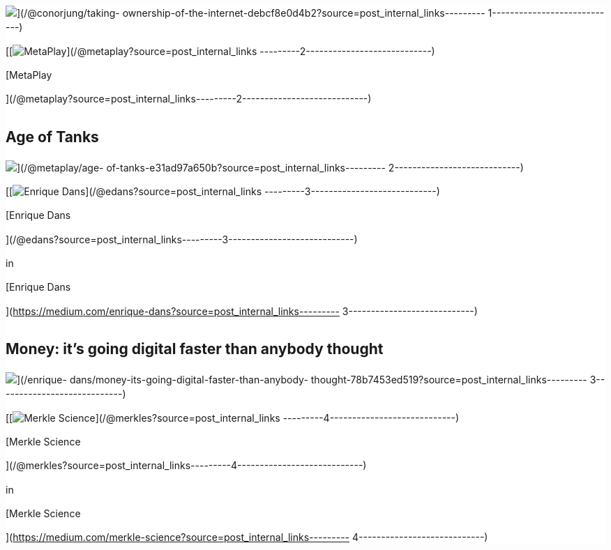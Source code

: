 ![](https://miro.medium.com/focal/112/112/50/50/0*7aFqZjJAEvkEDrv1.jpg)](/@conorjung/taking-
ownership-of-the-internet-debcf8e0d4b2?source=post_internal_links---------
1----------------------------)

[[![MetaPlay](https://miro.medium.com/fit/c/40/40/1*Z_PrJoB_cMl39RzcMilFNw.png)](/@metaplay?source=post_internal_links
---------2----------------------------)

[MetaPlay

](/@metaplay?source=post_internal_links---------2----------------------------)

## Age of Tanks

![](https://miro.medium.com/focal/112/112/50/50/1*3X0qiV1ahb6m41eQrevt2A.jpeg)](/@metaplay/age-
of-tanks-e31ad97a650b?source=post_internal_links---------
2----------------------------)

[[![Enrique
Dans](https://miro.medium.com/fit/c/40/40/2*rYxmtnMlMLrGyIc30itIvw.jpeg)](/@edans?source=post_internal_links
---------3----------------------------)

[Enrique Dans

](/@edans?source=post_internal_links---------3----------------------------)

in

[Enrique Dans

](https://medium.com/enrique-dans?source=post_internal_links---------
3----------------------------)

## Money: it’s going digital faster than anybody thought

![](https://miro.medium.com/focal/112/112/50/50/1*Oo9nAbEMd5KI64WhTYUpbQ.jpeg)](/enrique-
dans/money-its-going-digital-faster-than-anybody-
thought-78b7453ed519?source=post_internal_links---------
3----------------------------)

[[![Merkle
Science](https://miro.medium.com/fit/c/40/40/2*7s_RDdgDWycjaenJxOr69Q.png)](/@merkles?source=post_internal_links
---------4----------------------------)

[Merkle Science

](/@merkles?source=post_internal_links---------4----------------------------)

in

[Merkle Science

](https://medium.com/merkle-science?source=post_internal_links---------
4----------------------------)
